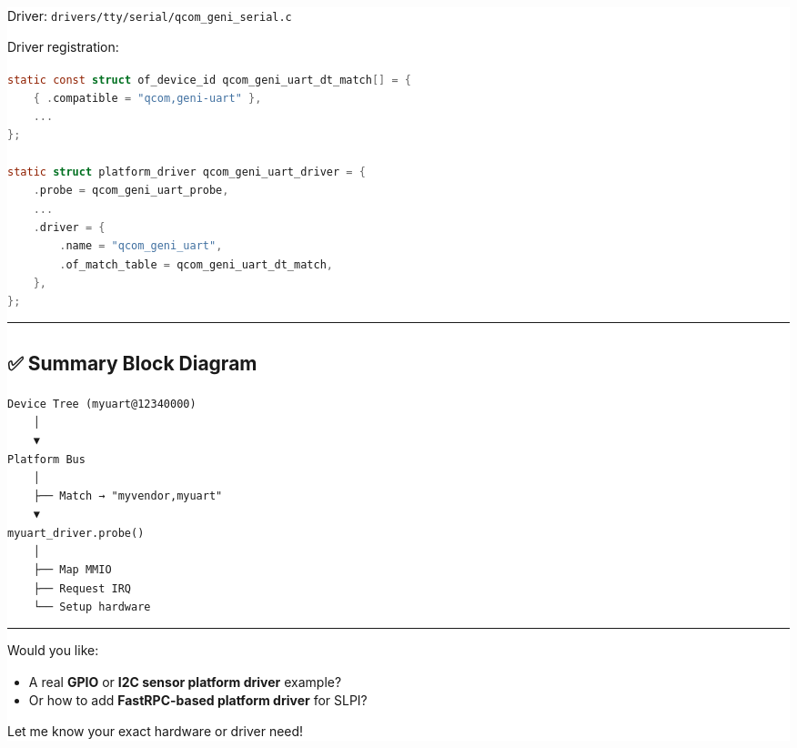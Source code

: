 Driver: `drivers/tty/serial/qcom_geni_serial.c`

Driver registration:

```c
static const struct of_device_id qcom_geni_uart_dt_match[] = {
    { .compatible = "qcom,geni-uart" },
    ...
};

static struct platform_driver qcom_geni_uart_driver = {
    .probe = qcom_geni_uart_probe,
    ...
    .driver = {
        .name = "qcom_geni_uart",
        .of_match_table = qcom_geni_uart_dt_match,
    },
};
```

---

## ✅ Summary Block Diagram

```
Device Tree (myuart@12340000)
    │
    ▼
Platform Bus
    │
    ├── Match → "myvendor,myuart"
    ▼
myuart_driver.probe()
    │
    ├── Map MMIO
    ├── Request IRQ
    └── Setup hardware
```

---

Would you like:

* A real **GPIO** or **I2C sensor platform driver** example?
* Or how to add **FastRPC-based platform driver** for SLPI?

Let me know your exact hardware or driver need!
